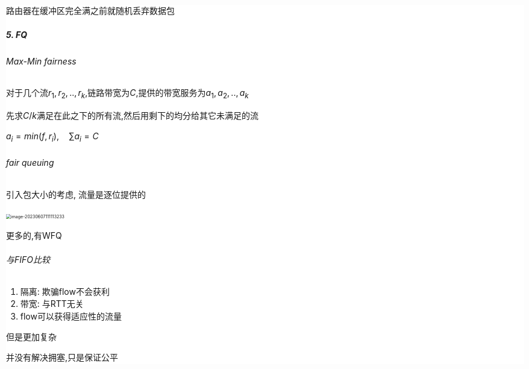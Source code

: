 路由器在缓冲区完全满之前就随机丢弃数据包

##### 5. FQ

###### Max-Min fairness

对于几个流$r_1,r_2,..,r_k$,链路带宽为$C$,提供的带宽服务为$a_1,a_2,..,a_k$

先求$C/k$满足在此之下的所有流,然后用剩下的均分给其它未满足的流

$a_i=min(f,r_i),\quad \sum a_i=C$

###### fair queuing

引入包大小的考虑, 流量是逐位提供的

<img src="https://raw.githubusercontent.com/bsnmldb/tuchuang/main/img/202306071111046.png" alt="image-20230607111113233" style="zoom: 50%;" />

更多的,有WFQ

###### 与FIFO比较

1. 隔离: 欺骗flow不会获利
2. 带宽: 与RTT无关
3. flow可以获得适应性的流量

但是更加复杂

并没有解决拥塞,只是保证公平